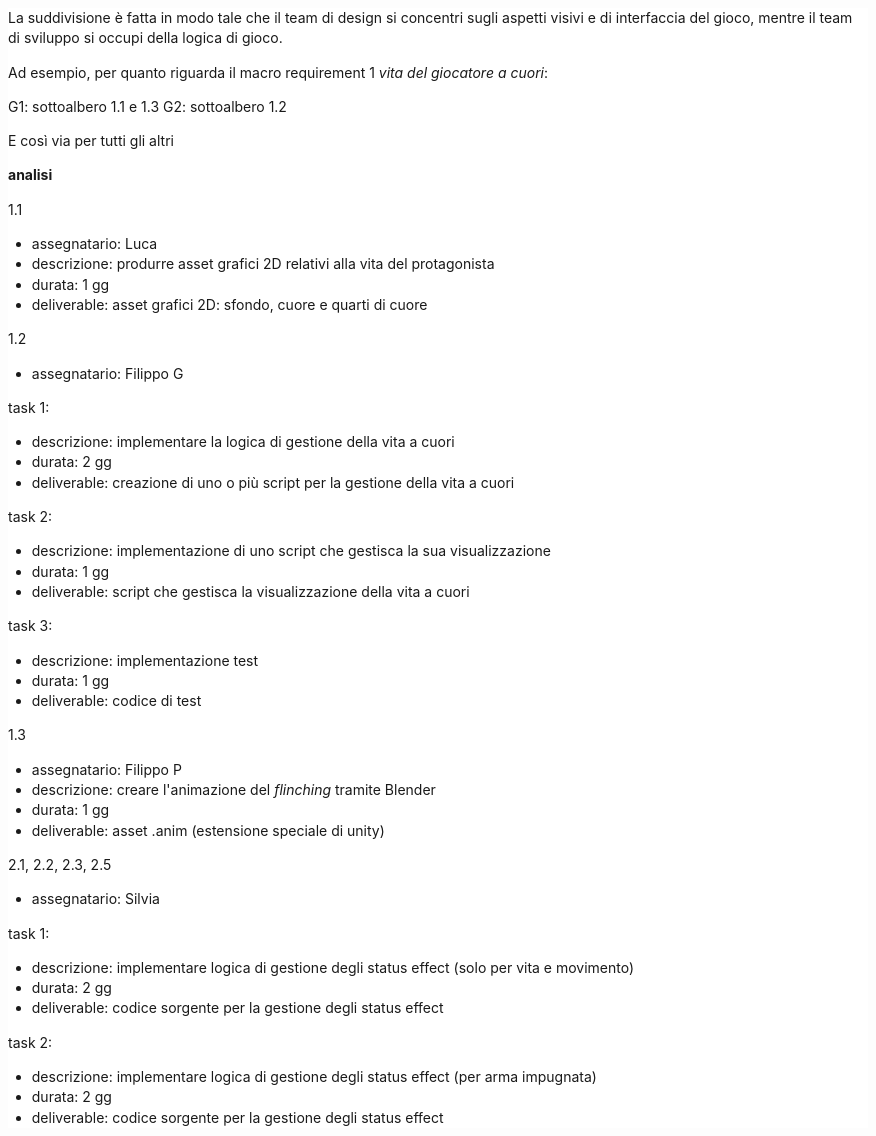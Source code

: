 La suddivisione è fatta in modo tale che il team di design si concentri sugli aspetti visivi e di interfaccia del gioco, mentre il team di sviluppo si occupi della logica di gioco.

Ad esempio, per quanto riguarda il macro requirement 1 *vita del giocatore a cuori*:

G1: sottoalbero 1.1 e 1.3
G2: sottoalbero 1.2

E così via per tutti gli altri

**analisi**

1.1

- assegnatario: Luca
- descrizione: produrre asset grafici 2D relativi alla vita del protagonista
- durata: 1 gg
- deliverable: asset grafici 2D: sfondo, cuore e quarti di cuore

1.2

- assegnatario: Filippo G

task 1:

- descrizione: implementare la logica di gestione della vita a cuori
- durata: 2 gg
- deliverable: creazione di uno o più script per la gestione della vita a cuori 

task 2:

- descrizione: implementazione di uno script che gestisca la sua visualizzazione
- durata: 1 gg
- deliverable: script che gestisca la visualizzazione della vita a cuori

task 3:

- descrizione: implementazione test
- durata: 1 gg
- deliverable: codice di test

1.3

- assegnatario: Filippo P
- descrizione: creare l'animazione del *flinching* tramite Blender
- durata: 1 gg
- deliverable: asset .anim (estensione speciale di unity)

2.1, 2.2, 2.3, 2.5

- assegnatario: Silvia

task 1:

- descrizione: implementare logica di gestione degli status effect (solo per vita e movimento)
- durata: 2 gg
- deliverable: codice sorgente per la gestione degli status effect

task 2:

- descrizione: implementare logica di gestione degli status effect (per arma impugnata)
- durata: 2 gg
- deliverable: codice sorgente per la gestione degli status effect
